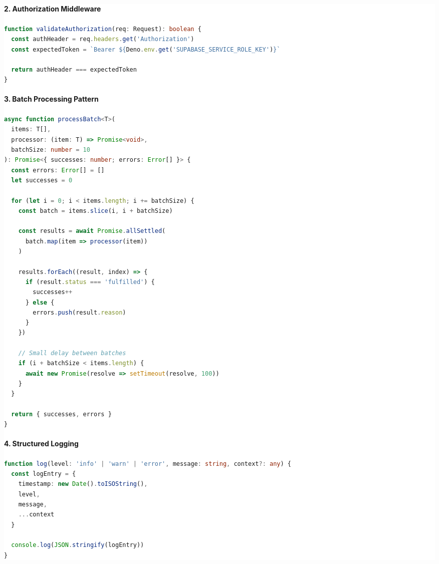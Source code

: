 
#### 2. Authorization Middleware

```typescript
function validateAuthorization(req: Request): boolean {
  const authHeader = req.headers.get('Authorization')
  const expectedToken = `Bearer ${Deno.env.get('SUPABASE_SERVICE_ROLE_KEY')}`
  
  return authHeader === expectedToken
}
```

#### 3. Batch Processing Pattern

```typescript
async function processBatch<T>(
  items: T[],
  processor: (item: T) => Promise<void>,
  batchSize: number = 10
): Promise<{ successes: number; errors: Error[] }> {
  const errors: Error[] = []
  let successes = 0
  
  for (let i = 0; i < items.length; i += batchSize) {
    const batch = items.slice(i, i + batchSize)
    
    const results = await Promise.allSettled(
      batch.map(item => processor(item))
    )
    
    results.forEach((result, index) => {
      if (result.status === 'fulfilled') {
        successes++
      } else {
        errors.push(result.reason)
      }
    })
    
    // Small delay between batches
    if (i + batchSize < items.length) {
      await new Promise(resolve => setTimeout(resolve, 100))
    }
  }
  
  return { successes, errors }
}
```

#### 4. Structured Logging

```typescript
function log(level: 'info' | 'warn' | 'error', message: string, context?: any) {
  const logEntry = {
    timestamp: new Date().toISOString(),
    level,
    message,
    ...context
  }
  
  console.log(JSON.stringify(logEntry))
}
```
